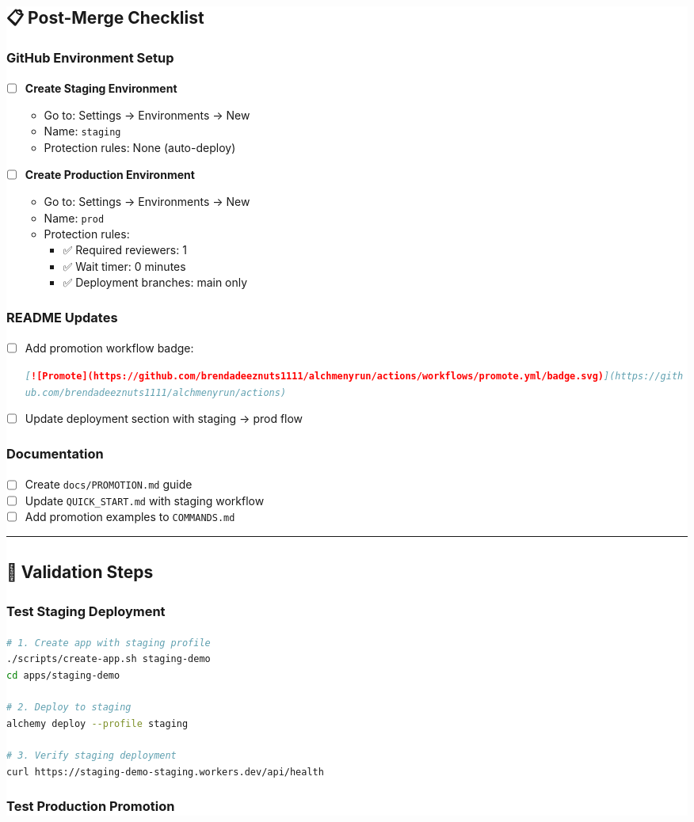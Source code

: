 
## 📋 Post-Merge Checklist

### GitHub Environment Setup

- [ ] **Create Staging Environment**
  - Go to: Settings → Environments → New
  - Name: `staging`
  - Protection rules: None (auto-deploy)

- [ ] **Create Production Environment**
  - Go to: Settings → Environments → New
  - Name: `prod`
  - Protection rules:
    - ✅ Required reviewers: 1
    - ✅ Wait timer: 0 minutes
    - ✅ Deployment branches: main only

### README Updates

- [ ] Add promotion workflow badge:
  ```markdown
  [![Promote](https://github.com/brendadeeznuts1111/alchmenyrun/actions/workflows/promote.yml/badge.svg)](https://github.com/brendadeeznuts1111/alchmenyrun/actions)
  ```

- [ ] Update deployment section with staging → prod flow

### Documentation

- [ ] Create `docs/PROMOTION.md` guide
- [ ] Update `QUICK_START.md` with staging workflow
- [ ] Add promotion examples to `COMMANDS.md`

---

## 🧪 Validation Steps

### Test Staging Deployment

```bash
# 1. Create app with staging profile
./scripts/create-app.sh staging-demo
cd apps/staging-demo

# 2. Deploy to staging
alchemy deploy --profile staging

# 3. Verify staging deployment
curl https://staging-demo-staging.workers.dev/api/health
```

### Test Production Promotion
